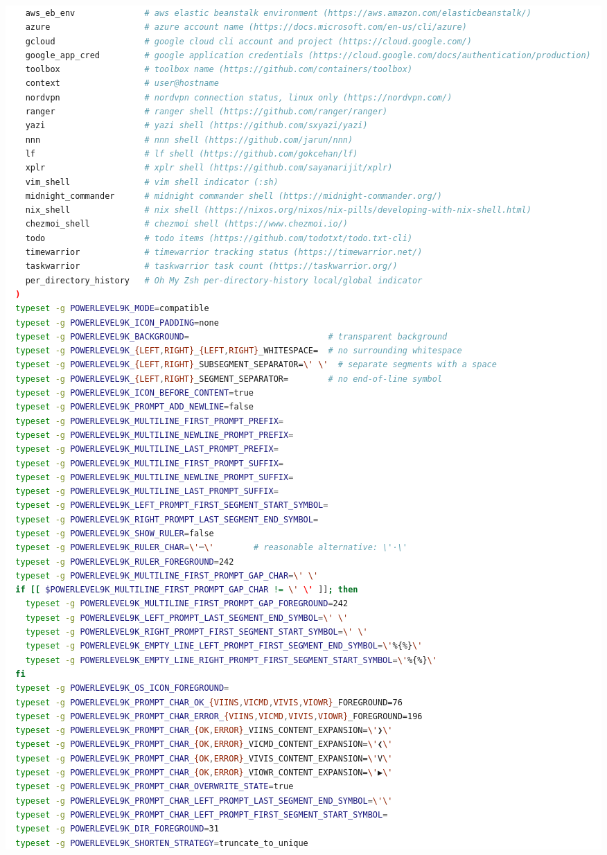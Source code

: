 ``` bash
    aws_eb_env              # aws elastic beanstalk environment (https://aws.amazon.com/elasticbeanstalk/)
    azure                   # azure account name (https://docs.microsoft.com/en-us/cli/azure)
    gcloud                  # google cloud cli account and project (https://cloud.google.com/)
    google_app_cred         # google application credentials (https://cloud.google.com/docs/authentication/production)
    toolbox                 # toolbox name (https://github.com/containers/toolbox)
    context                 # user@hostname
    nordvpn                 # nordvpn connection status, linux only (https://nordvpn.com/)
    ranger                  # ranger shell (https://github.com/ranger/ranger)
    yazi                    # yazi shell (https://github.com/sxyazi/yazi)
    nnn                     # nnn shell (https://github.com/jarun/nnn)
    lf                      # lf shell (https://github.com/gokcehan/lf)
    xplr                    # xplr shell (https://github.com/sayanarijit/xplr)
    vim_shell               # vim shell indicator (:sh)
    midnight_commander      # midnight commander shell (https://midnight-commander.org/)
    nix_shell               # nix shell (https://nixos.org/nixos/nix-pills/developing-with-nix-shell.html)
    chezmoi_shell           # chezmoi shell (https://www.chezmoi.io/)
    todo                    # todo items (https://github.com/todotxt/todo.txt-cli)
    timewarrior             # timewarrior tracking status (https://timewarrior.net/)
    taskwarrior             # taskwarrior task count (https://taskwarrior.org/)
    per_directory_history   # Oh My Zsh per-directory-history local/global indicator
  )
  typeset -g POWERLEVEL9K_MODE=compatible
  typeset -g POWERLEVEL9K_ICON_PADDING=none
  typeset -g POWERLEVEL9K_BACKGROUND=                            # transparent background
  typeset -g POWERLEVEL9K_{LEFT,RIGHT}_{LEFT,RIGHT}_WHITESPACE=  # no surrounding whitespace
  typeset -g POWERLEVEL9K_{LEFT,RIGHT}_SUBSEGMENT_SEPARATOR=\' \'  # separate segments with a space
  typeset -g POWERLEVEL9K_{LEFT,RIGHT}_SEGMENT_SEPARATOR=        # no end-of-line symbol
  typeset -g POWERLEVEL9K_ICON_BEFORE_CONTENT=true
  typeset -g POWERLEVEL9K_PROMPT_ADD_NEWLINE=false
  typeset -g POWERLEVEL9K_MULTILINE_FIRST_PROMPT_PREFIX=
  typeset -g POWERLEVEL9K_MULTILINE_NEWLINE_PROMPT_PREFIX=
  typeset -g POWERLEVEL9K_MULTILINE_LAST_PROMPT_PREFIX=
  typeset -g POWERLEVEL9K_MULTILINE_FIRST_PROMPT_SUFFIX=
  typeset -g POWERLEVEL9K_MULTILINE_NEWLINE_PROMPT_SUFFIX=
  typeset -g POWERLEVEL9K_MULTILINE_LAST_PROMPT_SUFFIX=
  typeset -g POWERLEVEL9K_LEFT_PROMPT_FIRST_SEGMENT_START_SYMBOL=
  typeset -g POWERLEVEL9K_RIGHT_PROMPT_LAST_SEGMENT_END_SYMBOL=
  typeset -g POWERLEVEL9K_SHOW_RULER=false
  typeset -g POWERLEVEL9K_RULER_CHAR=\'─\'        # reasonable alternative: \'·\'
  typeset -g POWERLEVEL9K_RULER_FOREGROUND=242
  typeset -g POWERLEVEL9K_MULTILINE_FIRST_PROMPT_GAP_CHAR=\' \'
  if [[ $POWERLEVEL9K_MULTILINE_FIRST_PROMPT_GAP_CHAR != \' \' ]]; then
    typeset -g POWERLEVEL9K_MULTILINE_FIRST_PROMPT_GAP_FOREGROUND=242
    typeset -g POWERLEVEL9K_LEFT_PROMPT_LAST_SEGMENT_END_SYMBOL=\' \'
    typeset -g POWERLEVEL9K_RIGHT_PROMPT_FIRST_SEGMENT_START_SYMBOL=\' \'
    typeset -g POWERLEVEL9K_EMPTY_LINE_LEFT_PROMPT_FIRST_SEGMENT_END_SYMBOL=\'%{%}\'
    typeset -g POWERLEVEL9K_EMPTY_LINE_RIGHT_PROMPT_FIRST_SEGMENT_START_SYMBOL=\'%{%}\'
  fi
  typeset -g POWERLEVEL9K_OS_ICON_FOREGROUND=
  typeset -g POWERLEVEL9K_PROMPT_CHAR_OK_{VIINS,VICMD,VIVIS,VIOWR}_FOREGROUND=76
  typeset -g POWERLEVEL9K_PROMPT_CHAR_ERROR_{VIINS,VICMD,VIVIS,VIOWR}_FOREGROUND=196
  typeset -g POWERLEVEL9K_PROMPT_CHAR_{OK,ERROR}_VIINS_CONTENT_EXPANSION=\'❯\'
  typeset -g POWERLEVEL9K_PROMPT_CHAR_{OK,ERROR}_VICMD_CONTENT_EXPANSION=\'❮\'
  typeset -g POWERLEVEL9K_PROMPT_CHAR_{OK,ERROR}_VIVIS_CONTENT_EXPANSION=\'V\'
  typeset -g POWERLEVEL9K_PROMPT_CHAR_{OK,ERROR}_VIOWR_CONTENT_EXPANSION=\'▶\'
  typeset -g POWERLEVEL9K_PROMPT_CHAR_OVERWRITE_STATE=true
  typeset -g POWERLEVEL9K_PROMPT_CHAR_LEFT_PROMPT_LAST_SEGMENT_END_SYMBOL=\'\'
  typeset -g POWERLEVEL9K_PROMPT_CHAR_LEFT_PROMPT_FIRST_SEGMENT_START_SYMBOL=
  typeset -g POWERLEVEL9K_DIR_FOREGROUND=31
  typeset -g POWERLEVEL9K_SHORTEN_STRATEGY=truncate_to_unique
```